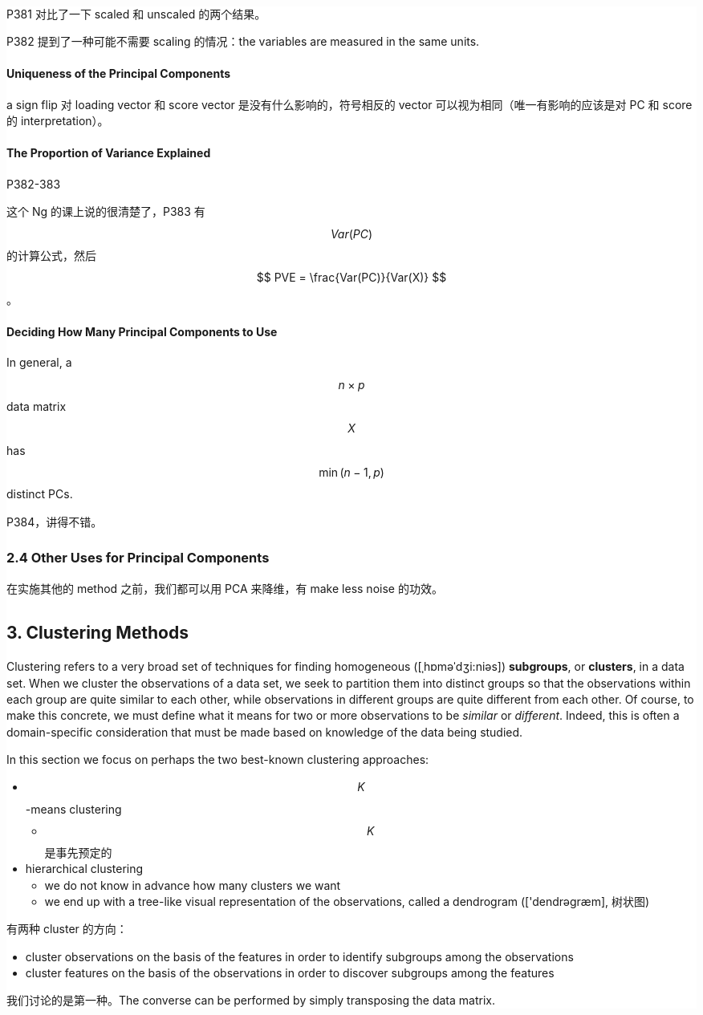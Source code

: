 P381 对比了一下 scaled 和 unscaled 的两个结果。

P382 提到了一种可能不需要 scaling 的情况：the variables are measured in the same units.

#### <a name="Uniqueness"></a>Uniqueness of the Principal Components

a sign flip 对 loading vector 和 score vector 是没有什么影响的，符号相反的 vector 可以视为相同（唯一有影响的应该是对 PC 和 score 的 interpretation）。

#### <a name="Propo-Variance"></a>The Proportion of Variance Explained

P382-383

这个 Ng 的课上说的很清楚了，P383 有 $$ Var(PC) $$ 的计算公式，然后 $$ PVE = \frac{Var(PC)}{Var(X)} $$。

#### <a name="How-Many-PC"></a>Deciding How Many Principal Components to Use

In general, a $$ n \times p $$ data matrix $$ X $$ has $$ \min(n − 1, p)$$ distinct PCs.

P384，讲得不错。

### <a name="Other-PC"></a>2.4 Other Uses for Principal Components

在实施其他的 method 之前，我们都可以用 PCA 来降维，有 make less noise 的功效。

## <a name="Cluster"></a>3. Clustering Methods

Clustering refers to a very broad set of techniques for finding homogeneous ([ˌhɒməˈdʒi:niəs]) **subgroups**, or **clusters**, in a data set. When we cluster the observations of a data set, we seek to partition them into distinct groups so that the observations within each group are quite similar to each other, while observations in different groups are quite different from each other. Of course, to make this concrete, we must define what it means for two or more observations to be _similar_ or _different_. Indeed, this is often a domain-specific consideration that must be made based on knowledge of the data being studied.

In this section we focus on perhaps the two best-known clustering approaches: 

* $$K$$-means clustering 
	* $$K$$ 是事先预定的
* hierarchical clustering
	* we do not know in advance how many clusters we want
	* we end up with a tree-like visual representation of the observations, called a dendrogram (['dendrəgræm], 树状图)
	
有两种 cluster 的方向：

* cluster observations on the basis of the features in order to identify subgroups among the observations
* cluster features on the basis of the observations in order to discover subgroups among the features

我们讨论的是第一种。The converse can be performed by simply transposing the data matrix.

